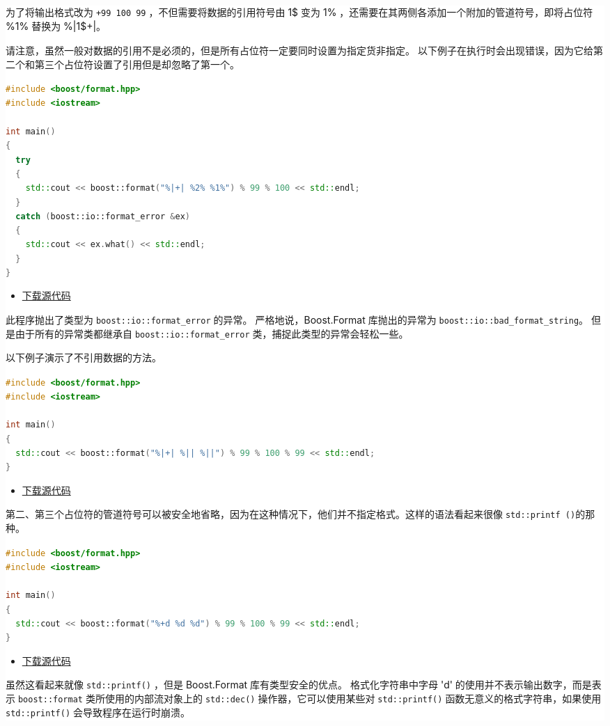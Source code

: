

为了将输出格式改为 `+99 100 99` ，不但需要将数据的引用符号由    1$ 变为 1% ，还需要在其两侧各添加一个附加的管道符号，即将占位符 %1% 替换为 %|1$+|。

请注意，虽然一般对数据的引用不是必须的，但是所有占位符一定要同时设置为指定货非指定。    以下例子在执行时会出现错误，因为它给第二个和第三个占位符设置了引用但是却忽略了第一个。

```c++
#include <boost/format.hpp> 
#include <iostream> 

int main() 
{ 
  try 
  { 
    std::cout << boost::format("%|+| %2% %1%") % 99 % 100 << std::endl; 
  } 
  catch (boost::io::format_error &ex) 
  { 
    std::cout << ex.what() << std::endl; 
  } 
} 
```

- [下载源代码](http://zh.highscore.de/cpp/boost/src/5.6.5/main.cpp)

此程序抛出了类型为 `boost::io::format_error`    的异常。 严格地说，Boost.Format 库抛出的异常为    `boost::io::bad_format_string`。    但是由于所有的异常类都继承自 `boost::io::format_error`    类，捕捉此类型的异常会轻松一些。

以下例子演示了不引用数据的方法。

```c++
#include <boost/format.hpp> 
#include <iostream> 

int main() 
{ 
  std::cout << boost::format("%|+| %|| %||") % 99 % 100 % 99 << std::endl; 
} 
```

- [下载源代码](http://zh.highscore.de/cpp/boost/src/5.6.6/main.cpp)

第二、第三个占位符的管道符号可以被安全地省略，因为在这种情况下，他们并不指定格式。这样的语法看起来很像    `std::printf ()`的那种。

```c++
#include <boost/format.hpp> 
#include <iostream> 

int main() 
{ 
  std::cout << boost::format("%+d %d %d") % 99 % 100 % 99 << std::endl; 
} 
```

- [下载源代码](http://zh.highscore.de/cpp/boost/src/5.6.7/main.cpp)

虽然这看起来就像 `std::printf()` ，但是 Boost.Format    库有类型安全的优点。 格式化字符串中字母 'd' 的使用并不表示输出数字，而是表示    `boost::format` 类所使用的内部流对象上的    `std::dec()` 操作器，它可以使用某些对    `std::printf()` 函数无意义的格式字符串，如果使用    `std::printf()` 会导致程序在运行时崩溃。
